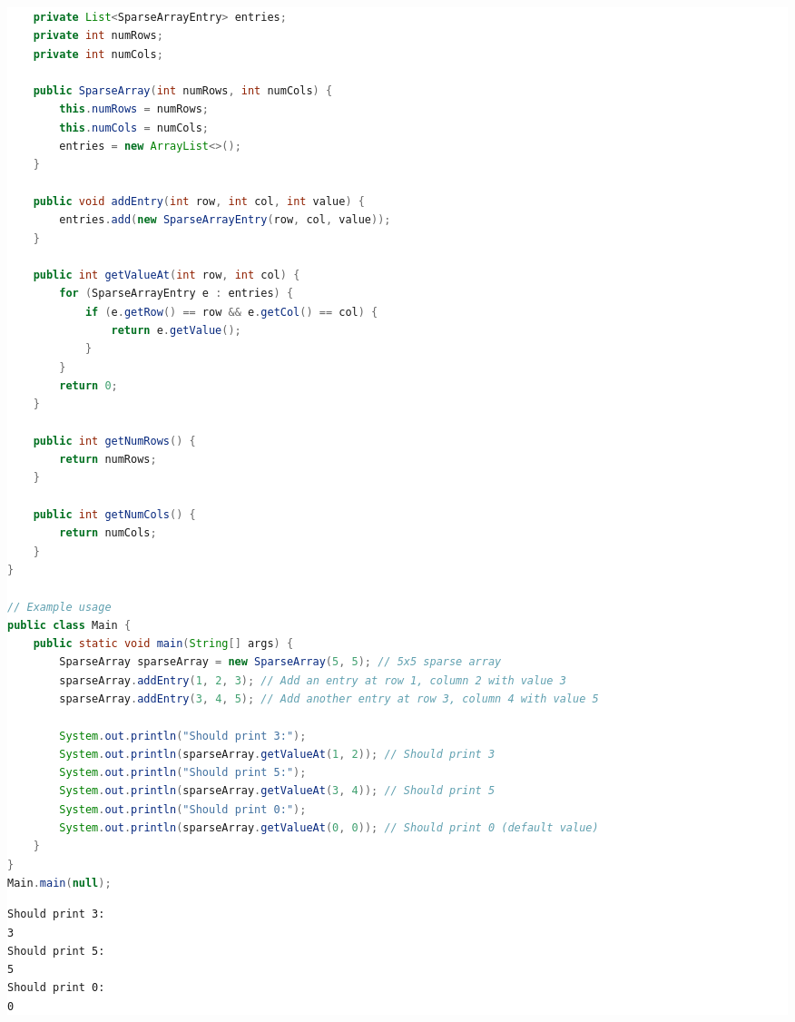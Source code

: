 ```Java
    private List<SparseArrayEntry> entries;
    private int numRows;
    private int numCols;

    public SparseArray(int numRows, int numCols) {
        this.numRows = numRows;
        this.numCols = numCols;
        entries = new ArrayList<>();
    }

    public void addEntry(int row, int col, int value) {
        entries.add(new SparseArrayEntry(row, col, value));
    }

    public int getValueAt(int row, int col) {
        for (SparseArrayEntry e : entries) {
            if (e.getRow() == row && e.getCol() == col) {
                return e.getValue();
            }
        }
        return 0;
    }

    public int getNumRows() {
        return numRows;
    }

    public int getNumCols() {
        return numCols;
    }
}

// Example usage
public class Main {
    public static void main(String[] args) {
        SparseArray sparseArray = new SparseArray(5, 5); // 5x5 sparse array
        sparseArray.addEntry(1, 2, 3); // Add an entry at row 1, column 2 with value 3
        sparseArray.addEntry(3, 4, 5); // Add another entry at row 3, column 4 with value 5

        System.out.println("Should print 3:");
        System.out.println(sparseArray.getValueAt(1, 2)); // Should print 3
        System.out.println("Should print 5:");
        System.out.println(sparseArray.getValueAt(3, 4)); // Should print 5
        System.out.println("Should print 0:");
        System.out.println(sparseArray.getValueAt(0, 0)); // Should print 0 (default value)
    }
}
Main.main(null);
```

    Should print 3:
    3
    Should print 5:
    5
    Should print 0:
    0
